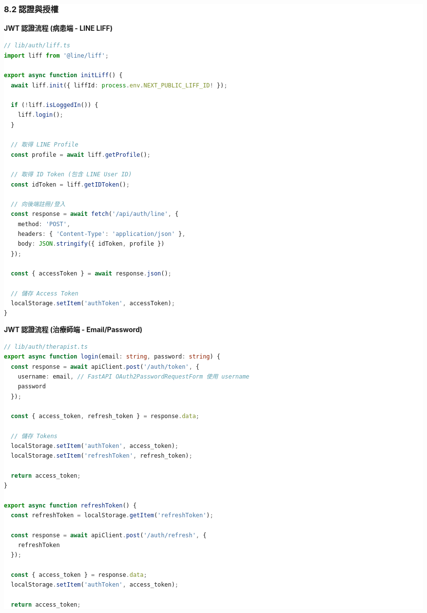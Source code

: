 ### 8.2 認證與授權

**JWT 認證流程 (病患端 - LINE LIFF)**

```typescript
// lib/auth/liff.ts
import liff from '@line/liff';

export async function initLiff() {
  await liff.init({ liffId: process.env.NEXT_PUBLIC_LIFF_ID! });

  if (!liff.isLoggedIn()) {
    liff.login();
  }

  // 取得 LINE Profile
  const profile = await liff.getProfile();

  // 取得 ID Token (包含 LINE User ID)
  const idToken = liff.getIDToken();

  // 向後端註冊/登入
  const response = await fetch('/api/auth/line', {
    method: 'POST',
    headers: { 'Content-Type': 'application/json' },
    body: JSON.stringify({ idToken, profile })
  });

  const { accessToken } = await response.json();

  // 儲存 Access Token
  localStorage.setItem('authToken', accessToken);
}
```

**JWT 認證流程 (治療師端 - Email/Password)**

```typescript
// lib/auth/therapist.ts
export async function login(email: string, password: string) {
  const response = await apiClient.post('/auth/token', {
    username: email, // FastAPI OAuth2PasswordRequestForm 使用 username
    password
  });

  const { access_token, refresh_token } = response.data;

  // 儲存 Tokens
  localStorage.setItem('authToken', access_token);
  localStorage.setItem('refreshToken', refresh_token);

  return access_token;
}

export async function refreshToken() {
  const refreshToken = localStorage.getItem('refreshToken');

  const response = await apiClient.post('/auth/refresh', {
    refreshToken
  });

  const { access_token } = response.data;
  localStorage.setItem('authToken', access_token);

  return access_token;
```